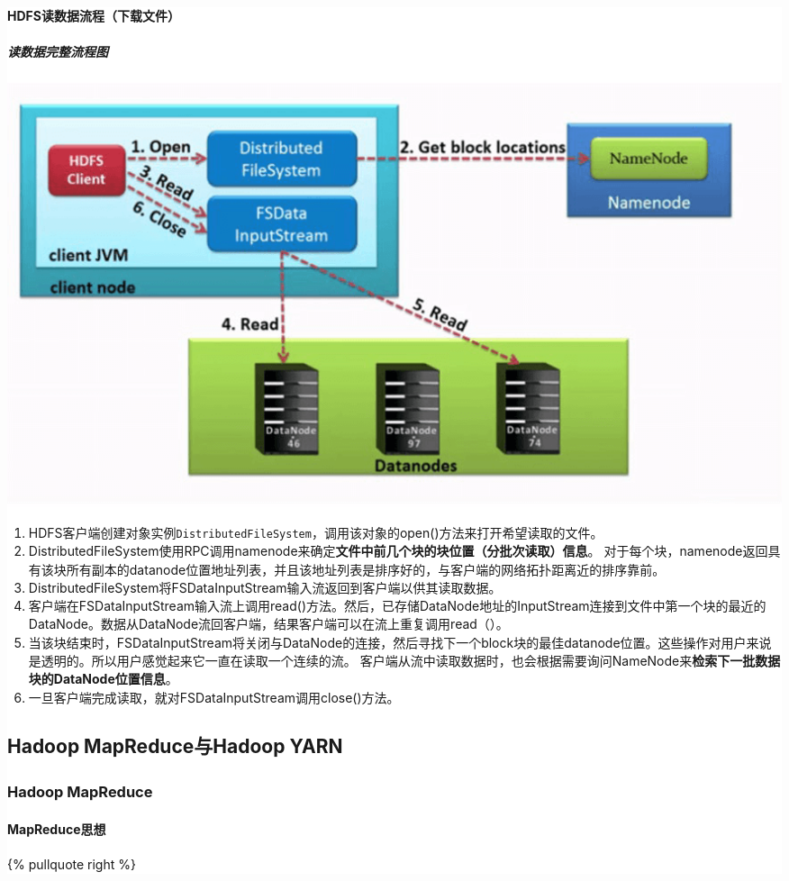 #### HDFS读数据流程（下载文件）

##### 读数据完整流程图

![读数据完整流程图](./HadoopBase/2022-11-17-00-46-15.png)

1. HDFS客户端创建对象实例`DistributedFileSystem`，调用该对象的open()方法来打开希望读取的文件。
2. DistributedFileSystem使用RPC调用namenode来确定**文件中前几个块的块位置（分批次读取）信息**。
对于每个块，namenode返回具有该块所有副本的datanode位置地址列表，并且该地址列表是排序好的，与客户端的网络拓扑距离近的排序靠前。
3. DistributedFileSystem将FSDataInputStream输入流返回到客户端以供其读取数据。
4. 客户端在FSDataInputStream输入流上调用read()方法。然后，已存储DataNode地址的InputStream连接到文件中第一个块的最近的DataNode。数据从DataNode流回客户端，结果客户端可以在流上重复调用read（）。
5. 当该块结束时，FSDataInputStream将关闭与DataNode的连接，然后寻找下一个block块的最佳datanode位置。这些操作对用户来说是透明的。所以用户感觉起来它一直在读取一个连续的流。
客户端从流中读取数据时，也会根据需要询问NameNode来**检索下一批数据块的DataNode位置信息**。
6. 一旦客户端完成读取，就对FSDataInputStream调用close()方法。

## Hadoop MapReduce与Hadoop YARN

### Hadoop MapReduce

#### MapReduce思想

{% pullquote right %}